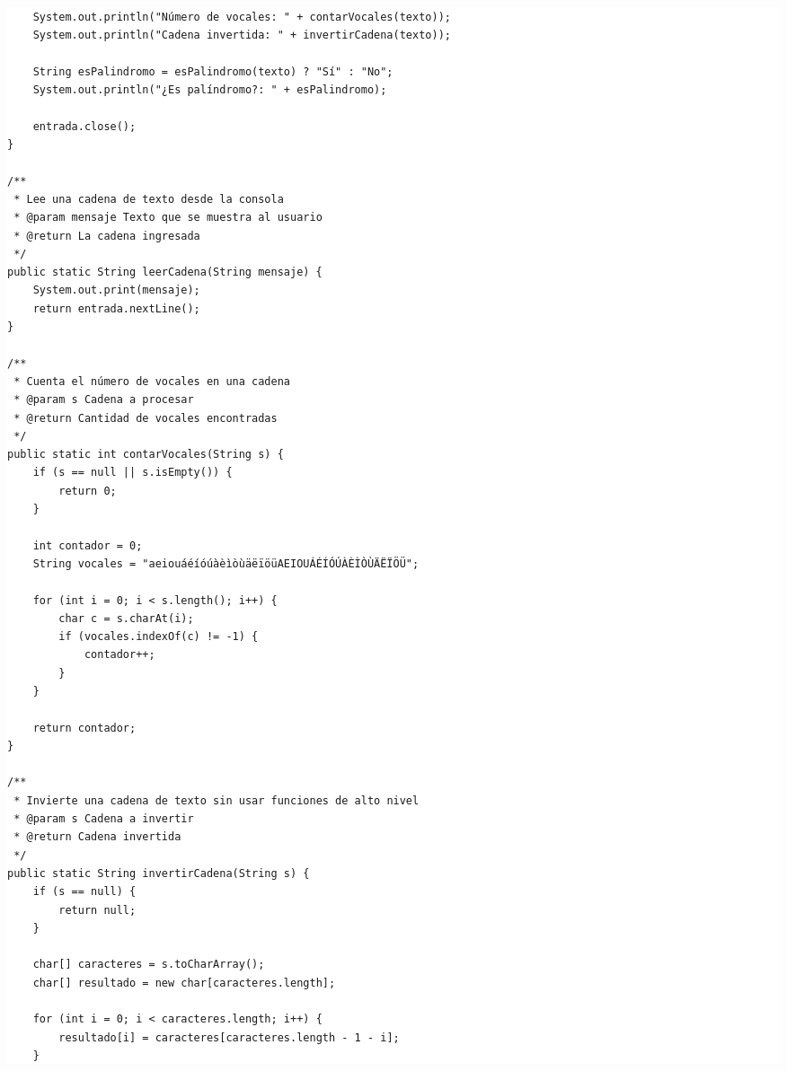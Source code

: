         System.out.println("Número de vocales: " + contarVocales(texto));
        System.out.println("Cadena invertida: " + invertirCadena(texto));
        
        String esPalindromo = esPalindromo(texto) ? "Sí" : "No";
        System.out.println("¿Es palíndromo?: " + esPalindromo);
        
        entrada.close();
    }
    
    /**
     * Lee una cadena de texto desde la consola
     * @param mensaje Texto que se muestra al usuario
     * @return La cadena ingresada
     */
    public static String leerCadena(String mensaje) {
        System.out.print(mensaje);
        return entrada.nextLine();
    }
    
    /**
     * Cuenta el número de vocales en una cadena
     * @param s Cadena a procesar
     * @return Cantidad de vocales encontradas
     */
    public static int contarVocales(String s) {
        if (s == null || s.isEmpty()) {
            return 0;
        }
        
        int contador = 0;
        String vocales = "aeiouáéíóúàèìòùäëïöüAEIOUÁÉÍÓÚÀÈÌÒÙÄËÏÖÜ";
        
        for (int i = 0; i < s.length(); i++) {
            char c = s.charAt(i);
            if (vocales.indexOf(c) != -1) {
                contador++;
            }
        }
        
        return contador;
    }
    
    /**
     * Invierte una cadena de texto sin usar funciones de alto nivel
     * @param s Cadena a invertir
     * @return Cadena invertida
     */
    public static String invertirCadena(String s) {
        if (s == null) {
            return null;
        }
        
        char[] caracteres = s.toCharArray();
        char[] resultado = new char[caracteres.length];
        
        for (int i = 0; i < caracteres.length; i++) {
            resultado[i] = caracteres[caracteres.length - 1 - i];
        }
        